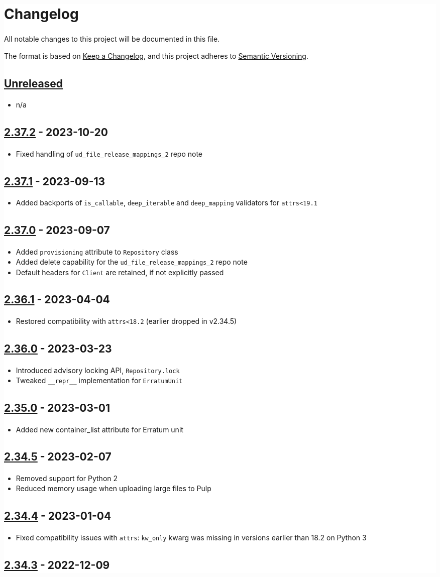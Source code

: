 # Changelog

All notable changes to this project will be documented in this file.

The format is based on [Keep a Changelog](https://keepachangelog.com/en/1.0.0/),
and this project adheres to [Semantic Versioning](https://semver.org/spec/v2.0.0.html).

## [Unreleased]

- n/a

## [2.37.2] - 2023-10-20

- Fixed handling of `ud_file_release_mappings_2` repo note

## [2.37.1] - 2023-09-13

- Added backports of `is_callable`, `deep_iterable` and `deep_mapping` validators for `attrs<19.1`

## [2.37.0] - 2023-09-07

- Added `provisioning` attribute to `Repository` class
- Added delete capability for the `ud_file_release_mappings_2` repo note
- Default headers for `Client` are retained, if not explicitly passed

## [2.36.1] - 2023-04-04

- Restored compatibility with `attrs<18.2` (earlier dropped in v2.34.5)

## [2.36.0] - 2023-03-23

- Introduced advisory locking API, `Repository.lock`
- Tweaked `__repr__` implementation for `ErratumUnit`

## [2.35.0] - 2023-03-01

- Added new container_list attribute for Erratum unit

## [2.34.5] - 2023-02-07

- Removed support for Python 2
- Reduced memory usage when uploading large files to Pulp

## [2.34.4] - 2023-01-04

- Fixed compatibility issues with `attrs`: `kw_only` kwarg was missing in versions earlier
  than 18.2 on Python 3

## [2.34.3] - 2022-12-09


[Unreleased]: https://github.com/release-engineering/pubtools-pulplib/compare/v2.37.2...HEAD
[2.37.2]: https://github.com/release-engineering/pubtools-pulplib/compare/v2.37.1...v2.37.2
[2.37.1]: https://github.com/release-engineering/pubtools-pulplib/compare/v2.37.0...v2.37.1
[2.37.0]: https://github.com/release-engineering/pubtools-pulplib/compare/v2.36.1...v2.37.0
[2.36.1]: https://github.com/release-engineering/pubtools-pulplib/compare/v2.36.0...v2.36.1
[2.36.0]: https://github.com/release-engineering/pubtools-pulplib/compare/v2.35.0...v2.36.0
[2.35.0]: https://github.com/release-engineering/pubtools-pulplib/compare/v2.34.5...v2.35.0
[2.34.5]: https://github.com/release-engineering/pubtools-pulplib/compare/v2.34.4...v2.34.5
[2.34.4]: https://github.com/release-engineering/pubtools-pulplib/compare/v2.34.3...v2.34.4
[2.34.3]: https://github.com/release-engineering/pubtools-pulplib/compare/v2.34.2...v2.34.3
[2.34.2]: https://github.com/release-engineering/pubtools-pulplib/compare/v2.34.1...v2.34.2
[2.34.1]: https://github.com/release-engineering/pubtools-pulplib/compare/v2.34.0...v2.34.1
[2.34.0]: https://github.com/release-engineering/pubtools-pulplib/compare/v2.33.0...v2.34.0
[2.33.0]: https://github.com/release-engineering/pubtools-pulplib/compare/v2.32.0...v2.33.0
[2.32.0]: https://github.com/release-engineering/pubtools-pulplib/compare/v2.31.0...v2.32.0
[2.31.0]: https://github.com/release-engineering/pubtools-pulplib/compare/v2.30.0...v2.31.0
[2.30.0]: https://github.com/release-engineering/pubtools-pulplib/compare/v2.29.0...v2.30.0
[2.29.0]: https://github.com/release-engineering/pubtools-pulplib/compare/v2.28.1...v2.29.0
[2.28.1]: https://github.com/release-engineering/pubtools-pulplib/compare/v2.28.0...v2.28.1
[2.28.0]: https://github.com/release-engineering/pubtools-pulplib/compare/v2.27.0...v2.28.0
[2.27.0]: https://github.com/release-engineering/pubtools-pulplib/compare/v2.26.1...v2.27.0
[2.26.1]: https://github.com/release-engineering/pubtools-pulplib/compare/v2.26.0...v2.26.1
[2.26.0]: https://github.com/release-engineering/pubtools-pulplib/compare/v2.25.1...v2.26.0
[2.25.1]: https://github.com/release-engineering/pubtools-pulplib/compare/v2.25.0...v2.25.1
[2.25.0]: https://github.com/release-engineering/pubtools-pulplib/compare/v2.24.0...v2.25.0
[2.24.0]: https://github.com/release-engineering/pubtools-pulplib/compare/v2.23.2...v2.24.0
[2.23.2]: https://github.com/release-engineering/pubtools-pulplib/compare/v2.23.1...v2.23.2
[2.23.1]: https://github.com/release-engineering/pubtools-pulplib/compare/v2.23.0...v2.23.1
[2.23.0]: https://github.com/release-engineering/pubtools-pulplib/compare/v2.22.0...v2.23.0
[2.22.0]: https://github.com/release-engineering/pubtools-pulplib/compare/v2.21.0...v2.22.0
[2.21.0]: https://github.com/release-engineering/pubtools-pulplib/compare/v2.20.0...v2.21.0
[2.20.0]: https://github.com/release-engineering/pubtools-pulplib/compare/v2.19.0...v2.20.0
[2.19.0]: https://github.com/release-engineering/pubtools-pulplib/compare/v2.18.0...v2.19.0
[2.18.0]: https://github.com/release-engineering/pubtools-pulplib/compare/v2.17.0...v2.18.0
[2.17.0]: https://github.com/release-engineering/pubtools-pulplib/compare/v2.16.0...v2.17.0
[2.16.0]: https://github.com/release-engineering/pubtools-pulplib/compare/v2.15.0...v2.16.0
[2.15.0]: https://github.com/release-engineering/pubtools-pulplib/compare/v2.14.0...v2.15.0
[2.14.0]: https://github.com/release-engineering/pubtools-pulplib/compare/v2.13.0...v2.14.0
[2.13.0]: https://github.com/release-engineering/pubtools-pulplib/compare/v2.12.1...v2.13.0
[2.12.1]: https://github.com/release-engineering/pubtools-pulplib/compare/v2.12.0...v2.12.1
[2.12.0]: https://github.com/release-engineering/pubtools-pulplib/compare/v2.11.0...v2.12.0
[2.11.0]: https://github.com/release-engineering/pubtools-pulplib/compare/v2.10.0...v2.11.0
[2.10.0]: https://github.com/release-engineering/pubtools-pulplib/compare/v2.9.0...v2.10.0
[2.9.0]: https://github.com/release-engineering/pubtools-pulplib/compare/v2.8.0...v2.9.0
[2.8.0]: https://github.com/release-engineering/pubtools-pulplib/compare/v2.7.0...v2.8.0
[2.7.0]: https://github.com/release-engineering/pubtools-pulplib/compare/v2.6.0...v2.7.0
[2.6.0]: https://github.com/release-engineering/pubtools-pulplib/compare/v2.5.0...v2.6.0
[2.5.0]: https://github.com/release-engineering/pubtools-pulplib/compare/v2.4.0...v2.5.0
[2.4.0]: https://github.com/release-engineering/pubtools-pulplib/compare/v2.3.1...v2.4.0
[2.3.1]: https://github.com/release-engineering/pubtools-pulplib/compare/v2.3.0...v2.3.1
[2.3.0]: https://github.com/release-engineering/pubtools-pulplib/compare/v2.2.0...v2.3.0
[2.2.0]: https://github.com/release-engineering/pubtools-pulplib/compare/v2.1.0...v2.2.0
[2.1.0]: https://github.com/release-engineering/pubtools-pulplib/compare/v2.0.0...v2.1.0
[2.0.0]: https://github.com/release-engineering/pubtools-pulplib/compare/v1.5.0...v2.0.0
[1.5.0]: https://github.com/release-engineering/pubtools-pulplib/compare/v1.4.0...v1.5.0
[1.4.0]: https://github.com/release-engineering/pubtools-pulplib/compare/v1.3.0...v1.4.0
[1.3.0]: https://github.com/release-engineering/pubtools-pulplib/compare/v1.2.1...v1.3.0
[1.2.1]: https://github.com/release-engineering/pubtools-pulplib/compare/v1.2.0...v1.2.1
[1.2.0]: https://github.com/release-engineering/pubtools-pulplib/compare/v1.1.0...v1.2.0
[1.1.0]: https://github.com/release-engineering/pubtools-pulplib/compare/v1.0.0...v1.1.0
[1.0.0]: https://github.com/release-engineering/pubtools-pulplib/compare/v0.3.0...v1.0.0
[0.3.0]: https://github.com/release-engineering/pubtools-pulplib/compare/v0.2.1...v0.3.0
[0.2.1]: https://github.com/release-engineering/pubtools-pulplib/compare/v0.2.0...v0.2.1
[0.2.0]: https://github.com/release-engineering/pubtools-pulplib/compare/v0.1.1...v0.2.0
[0.1.1]: https://github.com/release-engineering/pubtools-pulplib/compare/v0.1.0...v0.1.1
